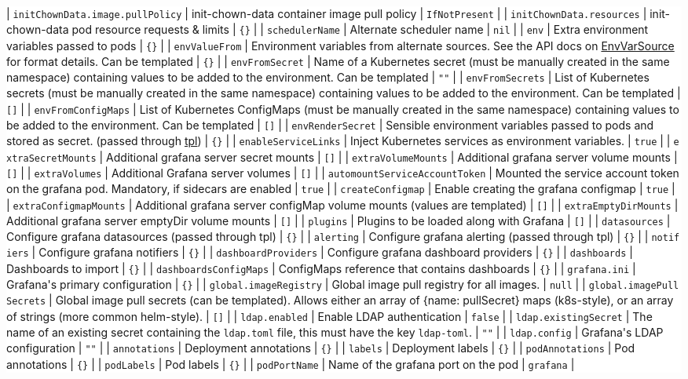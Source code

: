 | `initChownData.image.pullPolicy`          | init-chown-data container image pull policy   | `IfNotPresent`                                          |
| `initChownData.resources`                 | init-chown-data pod resource requests & limits | `{}`                                                   |
| `schedulerName`                           | Alternate scheduler name                      | `nil`                                                   |
| `env`                                     | Extra environment variables passed to pods    | `{}`                                                    |
| `envValueFrom`                            | Environment variables from alternate sources. See the API docs on [EnvVarSource](https://kubernetes.io/docs/reference/generated/kubernetes-api/v1.17/#envvarsource-v1-core) for format details. Can be templated | `{}` |
| `envFromSecret`                           | Name of a Kubernetes secret (must be manually created in the same namespace) containing values to be added to the environment. Can be templated | `""` |
| `envFromSecrets`                          | List of Kubernetes secrets (must be manually created in the same namespace) containing values to be added to the environment. Can be templated | `[]` |
| `envFromConfigMaps`                       | List of Kubernetes ConfigMaps (must be manually created in the same namespace) containing values to be added to the environment. Can be templated | `[]` |
| `envRenderSecret`                         | Sensible environment variables passed to pods and stored as secret. (passed through [tpl](https://helm.sh/docs/howto/charts_tips_and_tricks/#using-the-tpl-function))   | `{}`                               |
| `enableServiceLinks`                      | Inject Kubernetes services as environment variables. | `true`                                           |
| `extraSecretMounts`                       | Additional grafana server secret mounts       | `[]`                                                    |
| `extraVolumeMounts`                       | Additional grafana server volume mounts       | `[]`                                                    |
| `extraVolumes`                            | Additional Grafana server volumes             | `[]`                                                    |
| `automountServiceAccountToken`            | Mounted the service account token on the grafana pod. Mandatory, if sidecars are enabled  | `true`      |
| `createConfigmap`                         | Enable creating the grafana configmap         | `true`                                                  |
| `extraConfigmapMounts`                    | Additional grafana server configMap volume mounts (values are templated) | `[]`                         |
| `extraEmptyDirMounts`                     | Additional grafana server emptyDir volume mounts | `[]`                                                 |
| `plugins`                                 | Plugins to be loaded along with Grafana       | `[]`                                                    |
| `datasources`                             | Configure grafana datasources (passed through tpl) | `{}`                                               |
| `alerting`                                | Configure grafana alerting (passed through tpl) | `{}`                                                  |
| `notifiers`                               | Configure grafana notifiers                   | `{}`                                                    |
| `dashboardProviders`                      | Configure grafana dashboard providers         | `{}`                                                    |
| `dashboards`                              | Dashboards to import                          | `{}`                                                    |
| `dashboardsConfigMaps`                    | ConfigMaps reference that contains dashboards | `{}`                                                    |
| `grafana.ini`                             | Grafana's primary configuration               | `{}`                                                    |
| `global.imageRegistry`                    | Global image pull registry for all images.    | `null`                                   |
| `global.imagePullSecrets`                 | Global image pull secrets (can be templated). Allows either an array of {name: pullSecret} maps (k8s-style), or an array of strings (more common helm-style).  | `[]`                                                    |
| `ldap.enabled`                            | Enable LDAP authentication                    | `false`                                                 |
| `ldap.existingSecret`                     | The name of an existing secret containing the `ldap.toml` file, this must have the key `ldap-toml`. | `""` |
| `ldap.config`                             | Grafana's LDAP configuration                  | `""`                                                    |
| `annotations`                             | Deployment annotations                        | `{}`                                                    |
| `labels`                                  | Deployment labels                             | `{}`                                                    |
| `podAnnotations`                          | Pod annotations                               | `{}`                                                    |
| `podLabels`                               | Pod labels                                    | `{}`                                                    |
| `podPortName`                             | Name of the grafana port on the pod           | `grafana`                                               |